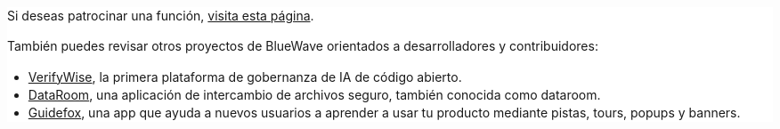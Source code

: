 Si deseas patrocinar una función, [visita esta página](https://checkmate.so/sponsored-features).

También puedes revisar otros proyectos de BlueWave orientados a desarrolladores y contribuidores:

- [VerifyWise](https://github.com/bluewave-labs/verifywise), la primera plataforma de gobernanza de IA de código abierto.
- [DataRoom](https://github.com/bluewave-labs/bluewave-dataroom), una aplicación de intercambio de archivos seguro, también conocida como dataroom.
- [Guidefox](https://github.com/bluewave-labs/guidefox), una app que ayuda a nuevos usuarios a aprender a usar tu producto mediante pistas, tours, popups y banners.
